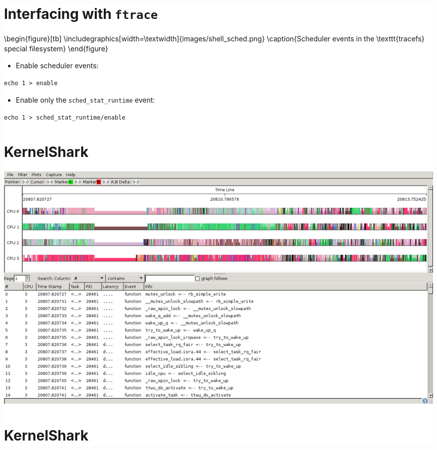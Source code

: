 # Interfacing with `ftrace`

\begin{figure}[tb]
\includegraphics[width=\textwidth]{images/shell_sched.png}
\caption{Scheduler events in the \texttt{tracefs} special filesystem}
\end{figure}

- Enable scheduler events:

`echo 1 > enable`

- Enable only the `sched_stat_runtime` event:

`echo 1 > sched_stat_runtime/enable`

# KernelShark

![Function tracing with KernelShark](images/ks_function.png)

# KernelShark
